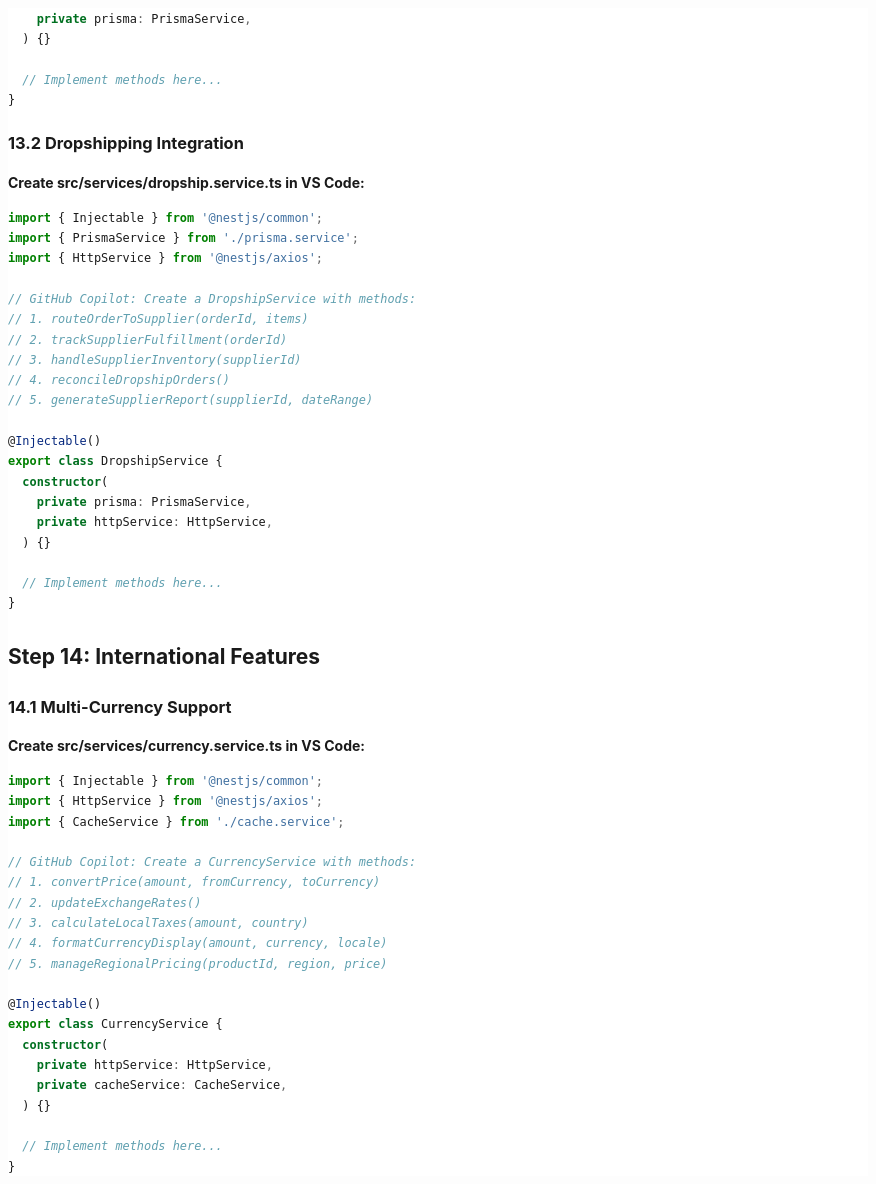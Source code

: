 ```typescript
    private prisma: PrismaService,
  ) {}
  
  // Implement methods here...
}
```

### 13.2 Dropshipping Integration

**Create src/services/dropship.service.ts in VS Code:**
```typescript
import { Injectable } from '@nestjs/common';
import { PrismaService } from './prisma.service';
import { HttpService } from '@nestjs/axios';

// GitHub Copilot: Create a DropshipService with methods:
// 1. routeOrderToSupplier(orderId, items)
// 2. trackSupplierFulfillment(orderId)
// 3. handleSupplierInventory(supplierId)
// 4. reconcileDropshipOrders()
// 5. generateSupplierReport(supplierId, dateRange)

@Injectable()
export class DropshipService {
  constructor(
    private prisma: PrismaService,
    private httpService: HttpService,
  ) {}
  
  // Implement methods here...
}
```

## Step 14: International Features

### 14.1 Multi-Currency Support

**Create src/services/currency.service.ts in VS Code:**
```typescript
import { Injectable } from '@nestjs/common';
import { HttpService } from '@nestjs/axios';
import { CacheService } from './cache.service';

// GitHub Copilot: Create a CurrencyService with methods:
// 1. convertPrice(amount, fromCurrency, toCurrency)
// 2. updateExchangeRates()
// 3. calculateLocalTaxes(amount, country)
// 4. formatCurrencyDisplay(amount, currency, locale)
// 5. manageRegionalPricing(productId, region, price)

@Injectable()
export class CurrencyService {
  constructor(
    private httpService: HttpService,
    private cacheService: CacheService,
  ) {}
  
  // Implement methods here...
}
```
